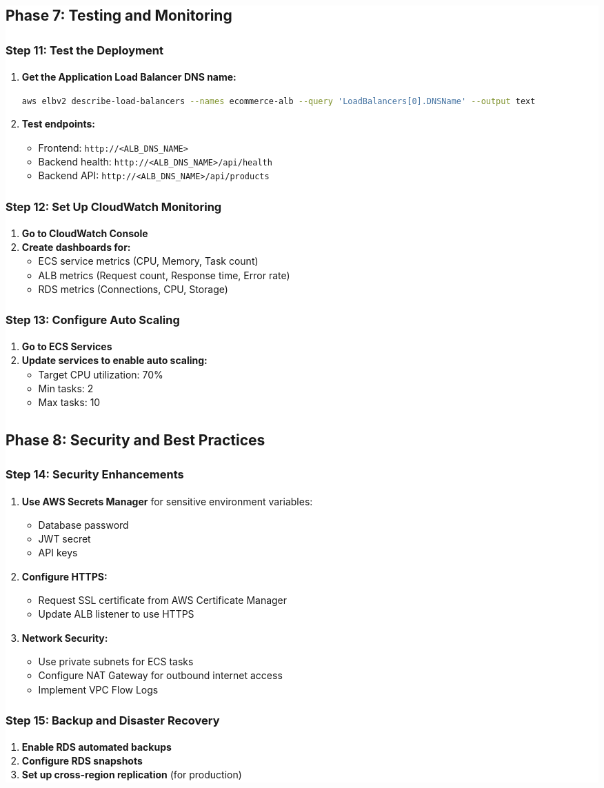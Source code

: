 ## Phase 7: Testing and Monitoring

### Step 11: Test the Deployment

1. **Get the Application Load Balancer DNS name:**
   ```bash
   aws elbv2 describe-load-balancers --names ecommerce-alb --query 'LoadBalancers[0].DNSName' --output text
   ```

2. **Test endpoints:**
   - Frontend: `http://<ALB_DNS_NAME>`
   - Backend health: `http://<ALB_DNS_NAME>/api/health`
   - Backend API: `http://<ALB_DNS_NAME>/api/products`

### Step 12: Set Up CloudWatch Monitoring

1. **Go to CloudWatch Console**
2. **Create dashboards for:**
   - ECS service metrics (CPU, Memory, Task count)
   - ALB metrics (Request count, Response time, Error rate)
   - RDS metrics (Connections, CPU, Storage)

### Step 13: Configure Auto Scaling

1. **Go to ECS Services**
2. **Update services to enable auto scaling:**
   - Target CPU utilization: 70%
   - Min tasks: 2
   - Max tasks: 10

## Phase 8: Security and Best Practices

### Step 14: Security Enhancements

1. **Use AWS Secrets Manager** for sensitive environment variables:
   - Database password
   - JWT secret
   - API keys

2. **Configure HTTPS:**
   - Request SSL certificate from AWS Certificate Manager
   - Update ALB listener to use HTTPS

3. **Network Security:**
   - Use private subnets for ECS tasks
   - Configure NAT Gateway for outbound internet access
   - Implement VPC Flow Logs

### Step 15: Backup and Disaster Recovery

1. **Enable RDS automated backups**
2. **Configure RDS snapshots**
3. **Set up cross-region replication** (for production)
